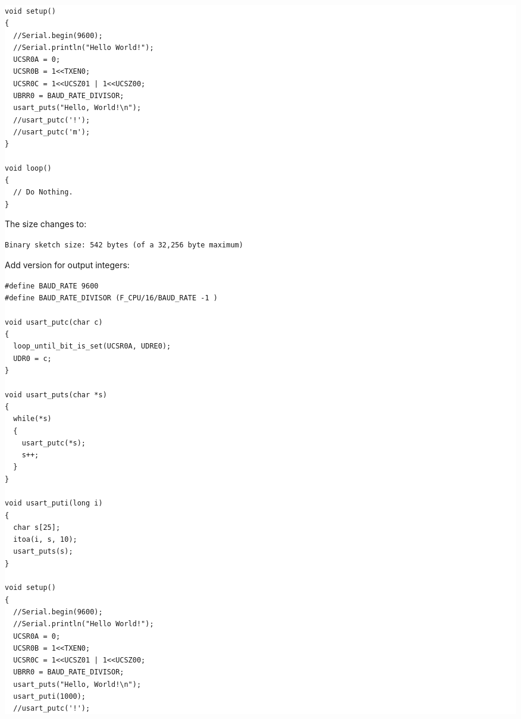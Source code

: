 ```
void setup()
{
  //Serial.begin(9600);
  //Serial.println("Hello World!");
  UCSR0A = 0;
  UCSR0B = 1<<TXEN0;
  UCSR0C = 1<<UCSZ01 | 1<<UCSZ00;
  UBRR0 = BAUD_RATE_DIVISOR;
  usart_puts("Hello, World!\n");
  //usart_putc('!');
  //usart_putc('m');
}

void loop()
{
  // Do Nothing.
}

```
The size changes to:    

```
Binary sketch size: 542 bytes (of a 32,256 byte maximum)

```
Add version for output integers:    

```
#define BAUD_RATE 9600
#define BAUD_RATE_DIVISOR (F_CPU/16/BAUD_RATE -1 )

void usart_putc(char c)
{
  loop_until_bit_is_set(UCSR0A, UDRE0);
  UDR0 = c;
}

void usart_puts(char *s)
{
  while(*s)
  {
    usart_putc(*s);
    s++;
  }
}

void usart_puti(long i)
{
  char s[25];
  itoa(i, s, 10);
  usart_puts(s);
}

void setup()
{
  //Serial.begin(9600);
  //Serial.println("Hello World!");
  UCSR0A = 0;
  UCSR0B = 1<<TXEN0;
  UCSR0C = 1<<UCSZ01 | 1<<UCSZ00;
  UBRR0 = BAUD_RATE_DIVISOR;
  usart_puts("Hello, World!\n");
  usart_puti(1000);
  //usart_putc('!');
```